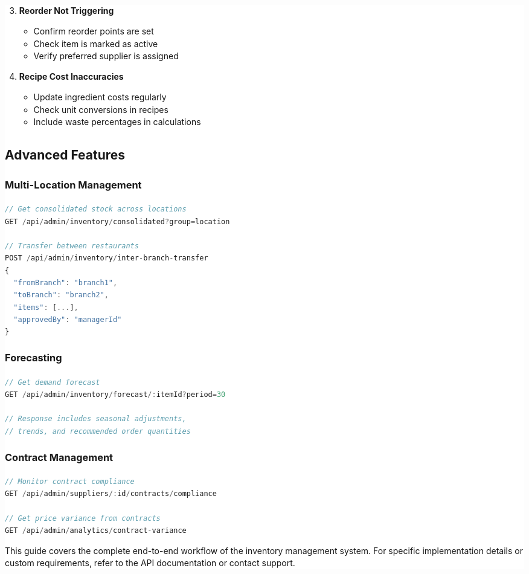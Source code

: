 3. **Reorder Not Triggering**
   - Confirm reorder points are set
   - Check item is marked as active
   - Verify preferred supplier is assigned

4. **Recipe Cost Inaccuracies**
   - Update ingredient costs regularly
   - Check unit conversions in recipes
   - Include waste percentages in calculations

## Advanced Features

### Multi-Location Management
```javascript
// Get consolidated stock across locations
GET /api/admin/inventory/consolidated?group=location

// Transfer between restaurants
POST /api/admin/inventory/inter-branch-transfer
{
  "fromBranch": "branch1",
  "toBranch": "branch2",
  "items": [...],
  "approvedBy": "managerId"
}
```

### Forecasting
```javascript
// Get demand forecast
GET /api/admin/inventory/forecast/:itemId?period=30

// Response includes seasonal adjustments,
// trends, and recommended order quantities
```

### Contract Management
```javascript
// Monitor contract compliance
GET /api/admin/suppliers/:id/contracts/compliance

// Get price variance from contracts
GET /api/admin/analytics/contract-variance
```

This guide covers the complete end-to-end workflow of the inventory management system. For specific implementation details or custom requirements, refer to the API documentation or contact support.